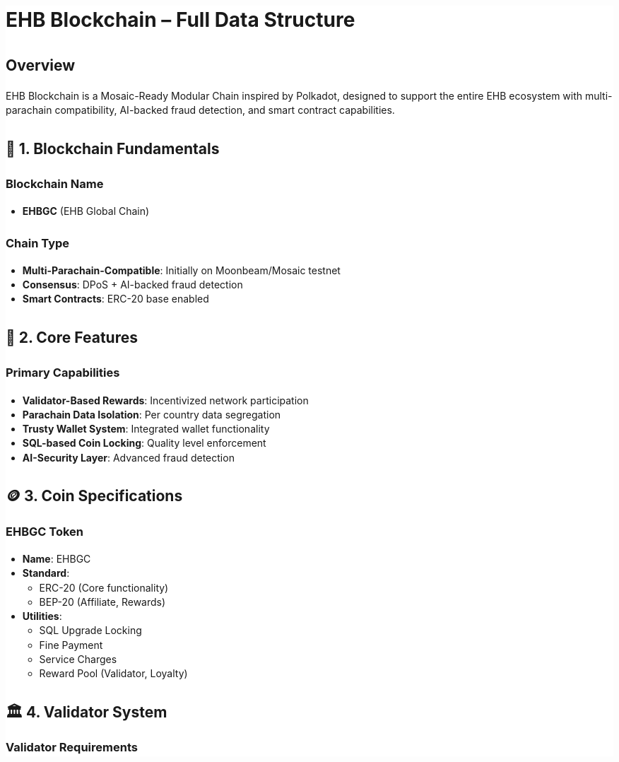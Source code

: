 # EHB Blockchain – Full Data Structure

## Overview

EHB Blockchain is a Mosaic-Ready Modular Chain inspired by Polkadot, designed to support the entire EHB ecosystem with multi-parachain compatibility, AI-backed fraud detection, and smart contract capabilities.

## 🧬 1. Blockchain Fundamentals

### Blockchain Name

- **EHBGC** (EHB Global Chain)

### Chain Type

- **Multi-Parachain-Compatible**: Initially on Moonbeam/Mosaic testnet
- **Consensus**: DPoS + AI-backed fraud detection
- **Smart Contracts**: ERC-20 base enabled

## 🔧 2. Core Features

### Primary Capabilities

- **Validator-Based Rewards**: Incentivized network participation
- **Parachain Data Isolation**: Per country data segregation
- **Trusty Wallet System**: Integrated wallet functionality
- **SQL-based Coin Locking**: Quality level enforcement
- **AI-Security Layer**: Advanced fraud detection

## 🪙 3. Coin Specifications

### EHBGC Token

- **Name**: EHBGC
- **Standard**:
  - ERC-20 (Core functionality)
  - BEP-20 (Affiliate, Rewards)
- **Utilities**:
  - SQL Upgrade Locking
  - Fine Payment
  - Service Charges
  - Reward Pool (Validator, Loyalty)

## 🏛️ 4. Validator System

### Validator Requirements
